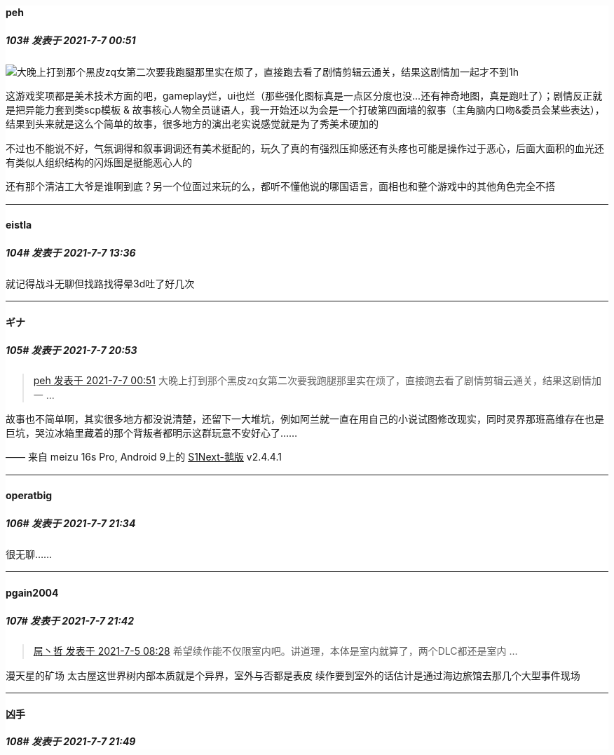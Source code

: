 ####  peh  
##### 103#       发表于 2021-7-7 00:51

<img src="https://static.saraba1st.com/image/smiley/face2017/125.png" referrerpolicy="no-referrer">大晚上打到那个黑皮zq女第二次要我跑腿那里实在烦了，直接跑去看了剧情剪辑云通关，结果这剧情加一起才不到1h

这游戏奖项都是美术技术方面的吧，gameplay烂，ui也烂（那些强化图标真是一点区分度也没...还有神奇地图，真是跑吐了）；剧情反正就是把异能力套到类scp模板 &amp; 故事核心人物全员谜语人，我一开始还以为会是一个打破第四面墙的叙事（主角脑内口吻&amp;委员会某些表达），结果到头来就是这么个简单的故事，很多地方的演出老实说感觉就是为了秀美术硬加的

不过也不能说不好，气氛调得和叙事调调还有美术挺配的，玩久了真的有强烈压抑感还有头疼也可能是操作过于恶心，后面大面积的血光还有类似人组织结构的闪烁图是挺能恶心人的

还有那个清洁工大爷是谁啊到底？另一个位面过来玩的么，都听不懂他说的哪国语言，面相也和整个游戏中的其他角色完全不搭

*****

####  eistla  
##### 104#       发表于 2021-7-7 13:36

就记得战斗无聊但找路找得晕3d吐了好几次

*****

####  ギナ  
##### 105#       发表于 2021-7-7 20:53

<blockquote><a href="httphttps://bbs.saraba1st.com/2b/forum.php?mod=redirect&amp;goto=findpost&amp;pid=51866164&amp;ptid=1935141" target="_blank">peh 发表于 2021-7-7 00:51</a>
大晚上打到那个黑皮zq女第二次要我跑腿那里实在烦了，直接跑去看了剧情剪辑云通关，结果这剧情加一 ...</blockquote>
故事也不简单啊，其实很多地方都没说清楚，还留下一大堆坑，例如阿兰就一直在用自己的小说试图修改现实，同时灵界那班高维存在也是巨坑，哭泣冰箱里藏着的那个背叛者都明示这群玩意不安好心了……

—— 来自 meizu 16s Pro, Android 9上的 [S1Next-鹅版](https://github.com/ykrank/S1-Next/releases) v2.4.4.1

*****

####  operatbig  
##### 106#       发表于 2021-7-7 21:34

很无聊……

*****

####  pgain2004  
##### 107#       发表于 2021-7-7 21:42

<blockquote><a href="httphttps://bbs.saraba1st.com/2b/forum.php?mod=redirect&amp;goto=findpost&amp;pid=51843887&amp;ptid=1935141" target="_blank">屌丶哲 发表于 2021-7-5 08:28</a>
希望续作能不仅限室内吧。讲道理，本体是室内就算了，两个DLC都还是室内 ...</blockquote>
漫天星的矿场
太古屋这世界树内部本质就是个异界，室外与否都是表皮
续作要到室外的话估计是通过海边旅馆去那几个大型事件现场

*****

####  凶手  
##### 108#       发表于 2021-7-7 21:49
